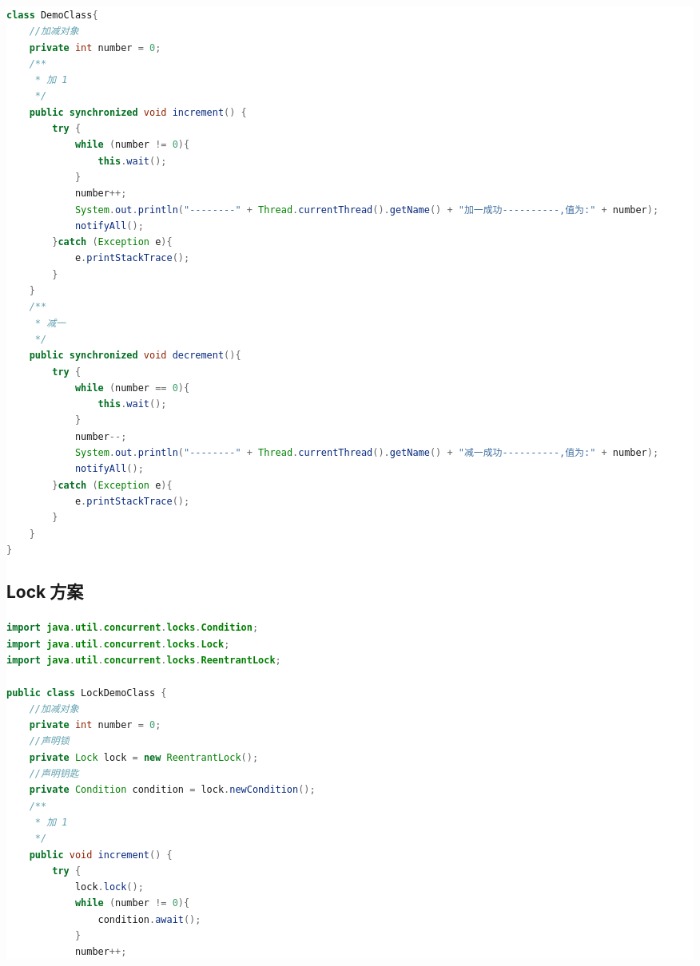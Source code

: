 ```java
class DemoClass{
    //加减对象
    private int number = 0;
    /**
     * 加 1
     */
    public synchronized void increment() {
        try {
            while (number != 0){
                this.wait();
            }
            number++;
            System.out.println("--------" + Thread.currentThread().getName() + "加一成功----------,值为:" + number);
            notifyAll();
        }catch (Exception e){
            e.printStackTrace();
        }
    }
    /**
     * 减一
     */
    public synchronized void decrement(){
        try {
            while (number == 0){
                this.wait();
            }
            number--;
            System.out.println("--------" + Thread.currentThread().getName() + "减一成功----------,值为:" + number);
            notifyAll();
        }catch (Exception e){
            e.printStackTrace();
        }
    }
}

```

## Lock 方案

```java
import java.util.concurrent.locks.Condition;
import java.util.concurrent.locks.Lock;
import java.util.concurrent.locks.ReentrantLock;

public class LockDemoClass {
    //加减对象
    private int number = 0;
    //声明锁
    private Lock lock = new ReentrantLock();
    //声明钥匙
    private Condition condition = lock.newCondition();
    /**
     * 加 1
     */
    public void increment() {
        try {
            lock.lock();
            while (number != 0){
                condition.await();
            }
            number++;
```